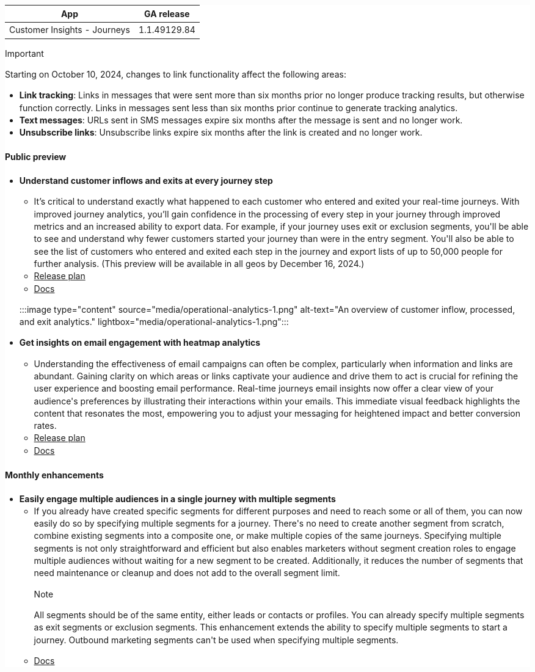 | App              | GA release      |
|------------------|-----------------|
| Customer Insights - Journeys        |  1.1.49129.84   |

> [!IMPORTANT]
> Starting on October 10, 2024, changes to link functionality affect the following areas:
> - **Link tracking**: Links in messages that were sent more than six months prior no longer produce tracking results, but otherwise function correctly. Links in messages sent less than six months prior continue to generate tracking analytics.
> - **Text messages**: URLs sent in SMS messages expire six months after the message is sent and no longer work.
> - **Unsubscribe links**: Unsubscribe links expire six months after the link is created and no longer work.

#### Public preview

- **Understand customer inflows and exits at every journey step**
    - It’s critical to understand exactly what happened to each customer who entered and exited your real-time journeys. With improved journey analytics, you’ll gain confidence in the processing of every step in your journey through improved metrics and an increased ability to export data. For example, if your journey uses exit or exclusion segments, you'll be able to see and understand why fewer customers started your journey than were in the entry segment. You'll also be able to see the list of customers who entered and exited each step in the journey and export lists of up to 50,000 people for further analysis. (This preview will be available in all geos by December 16, 2024.)
    - [Release plan](/dynamics365/release-plan/2024wave2/customer-insights/dynamics365-customer-insights-journeys/confidently-understand-customer-inflows-exits-at-every-step-journey)
    - [Docs](real-time-marketing-analytics.md#journey-operational-analytics)
    
    :::image type="content" source="media/operational-analytics-1.png" alt-text="An overview of customer inflow, processed, and exit analytics." lightbox="media/operational-analytics-1.png":::

- **Get insights on email engagement with heatmap analytics**
    - Understanding the effectiveness of email campaigns can often be complex, particularly when information and links are abundant. Gaining clarity on which areas or links captivate your audience and drive them to act is crucial for refining the user experience and boosting email performance. Real-time journeys email insights now offer a clear view of your audience's preferences by illustrating their interactions within your emails. This immediate visual feedback highlights the content that resonates the most, empowering you to adjust your messaging for heightened impact and better conversion rates.
    - [Release plan](/dynamics365/release-plan/2024wave2/customer-insights/dynamics365-customer-insights-journeys/get-insights-email-engagement-heatmap-analytics)
    - [Docs](email-insights.md)

#### Monthly enhancements

- **Easily engage multiple audiences in a single journey with multiple segments**
    - If you already have created specific segments for different purposes and need to reach some or all of them, you can now easily do so by specifying multiple segments for a journey. There's no need to create another segment from scratch, combine existing segments into a composite one, or make multiple copies of the same journeys. Specifying multiple segments is not only straightforward and efficient but also enables marketers without segment creation roles to engage multiple audiences without waiting for a new segment to be created. Additionally, it reduces the number of segments that need maintenance or cleanup and does not add to the overall segment limit. 
        > [!NOTE]
        > All segments should be of the same entity, either leads or contacts or profiles. You can already specify multiple segments as exit segments or exclusion segments. This enhancement extends the ability to specify multiple segments to start a journey. Outbound marketing segments can't be used when specifying multiple segments.
    - [Docs](real-time-marketing-segment-based-journey.md#set-the-journey-start)
    